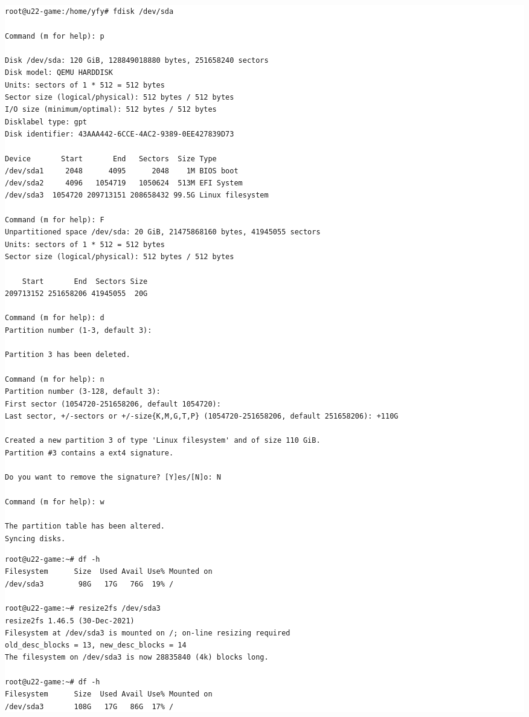 ```shell
root@u22-game:/home/yfy# fdisk /dev/sda

Command (m for help): p

Disk /dev/sda: 120 GiB, 128849018880 bytes, 251658240 sectors
Disk model: QEMU HARDDISK
Units: sectors of 1 * 512 = 512 bytes
Sector size (logical/physical): 512 bytes / 512 bytes
I/O size (minimum/optimal): 512 bytes / 512 bytes
Disklabel type: gpt
Disk identifier: 43AAA442-6CCE-4AC2-9389-0EE427839D73

Device       Start       End   Sectors  Size Type
/dev/sda1     2048      4095      2048    1M BIOS boot
/dev/sda2     4096   1054719   1050624  513M EFI System
/dev/sda3  1054720 209713151 208658432 99.5G Linux filesystem

Command (m for help): F
Unpartitioned space /dev/sda: 20 GiB, 21475868160 bytes, 41945055 sectors
Units: sectors of 1 * 512 = 512 bytes
Sector size (logical/physical): 512 bytes / 512 bytes

    Start       End  Sectors Size
209713152 251658206 41945055  20G

Command (m for help): d
Partition number (1-3, default 3):

Partition 3 has been deleted.

Command (m for help): n
Partition number (3-128, default 3):
First sector (1054720-251658206, default 1054720):
Last sector, +/-sectors or +/-size{K,M,G,T,P} (1054720-251658206, default 251658206): +110G

Created a new partition 3 of type 'Linux filesystem' and of size 110 GiB.
Partition #3 contains a ext4 signature.

Do you want to remove the signature? [Y]es/[N]o: N

Command (m for help): w

The partition table has been altered.
Syncing disks.
```

```shell
root@u22-game:~# df -h
Filesystem      Size  Used Avail Use% Mounted on
/dev/sda3        98G   17G   76G  19% /

root@u22-game:~# resize2fs /dev/sda3
resize2fs 1.46.5 (30-Dec-2021)
Filesystem at /dev/sda3 is mounted on /; on-line resizing required
old_desc_blocks = 13, new_desc_blocks = 14
The filesystem on /dev/sda3 is now 28835840 (4k) blocks long.

root@u22-game:~# df -h
Filesystem      Size  Used Avail Use% Mounted on
/dev/sda3       108G   17G   86G  17% /
```
